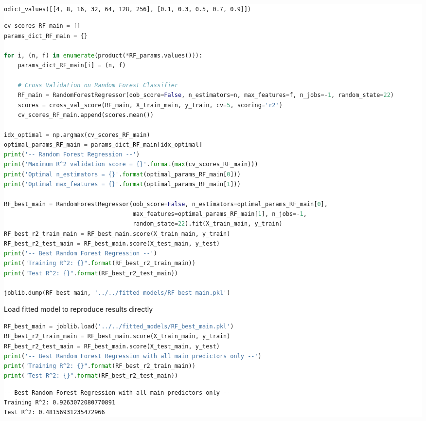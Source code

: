 
    odict_values([[4, 8, 16, 32, 64, 128, 256], [0.1, 0.3, 0.5, 0.7, 0.9]])





```python
cv_scores_RF_main = []
params_dict_RF_main = {}

for i, (n, f) in enumerate(product(*RF_params.values())):
    params_dict_RF_main[i] = (n, f)
    
    # Cross Validation on Random Forest Classifier
    RF_main = RandomForestRegressor(oob_score=False, n_estimators=n, max_features=f, n_jobs=-1, random_state=22)
    scores = cross_val_score(RF_main, X_train_main, y_train, cv=5, scoring='r2')
    cv_scores_RF_main.append(scores.mean())

idx_optimal = np.argmax(cv_scores_RF_main)
optimal_params_RF_main = params_dict_RF_main[idx_optimal]
print('-- Random Forest Regression --')
print('Maximum R^2 validation score = {}'.format(max(cv_scores_RF_main)))
print('Optimal n_estimators = {}'.format(optimal_params_RF_main[0]))
print('Optimal max_features = {}'.format(optimal_params_RF_main[1]))

RF_best_main = RandomForestRegressor(oob_score=False, n_estimators=optimal_params_RF_main[0], 
                                     max_features=optimal_params_RF_main[1], n_jobs=-1, 
                                     random_state=22).fit(X_train_main, y_train)
RF_best_r2_train_main = RF_best_main.score(X_train_main, y_train)
RF_best_r2_test_main = RF_best_main.score(X_test_main, y_test)
print('-- Best Random Forest Regression --')
print("Training R^2: {}".format(RF_best_r2_train_main))
print("Test R^2: {}".format(RF_best_r2_test_main))

joblib.dump(RF_best_main, '../../fitted_models/RF_best_main.pkl') 
```


Load fitted model to reproduce results directly



```python
RF_best_main = joblib.load('../../fitted_models/RF_best_main.pkl') 
RF_best_r2_train_main = RF_best_main.score(X_train_main, y_train)
RF_best_r2_test_main = RF_best_main.score(X_test_main, y_test)
print('-- Best Random Forest Regression with all main predictors only --')
print("Training R^2: {}".format(RF_best_r2_train_main))
print("Test R^2: {}".format(RF_best_r2_test_main))
```


    -- Best Random Forest Regression with all main predictors only --
    Training R^2: 0.9263072080770891
    Test R^2: 0.48156931235472966
